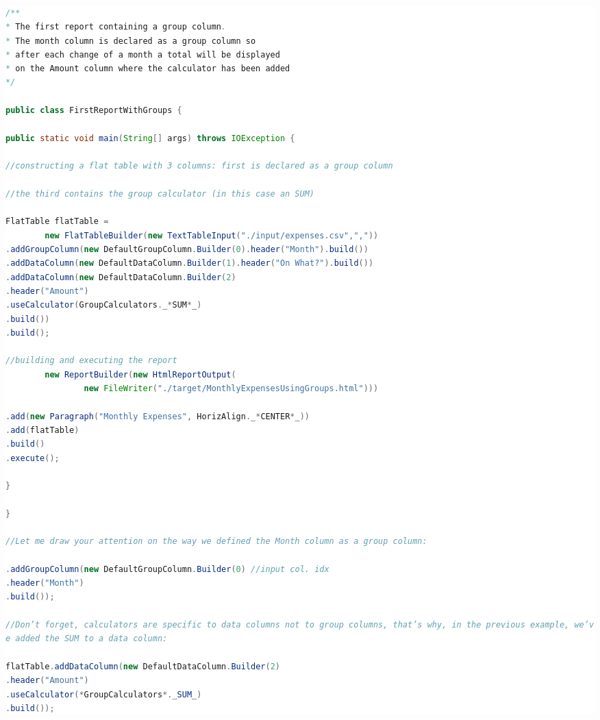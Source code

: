 ```java
/**
* The first report containing a group column.
* The month column is declared as a group column so
* after each change of a month a total will be displayed
* on the Amount column where the calculator has been added
*/

public class FirstReportWithGroups {

public static void main(String[] args) throws IOException {

//constructing a flat table with 3 columns: first is declared as a group column

//the third contains the group calculator (in this case an SUM)

FlatTable flatTable =
        new FlatTableBuilder(new TextTableInput("./input/expenses.csv",","))
.addGroupColumn(new DefaultGroupColumn.Builder(0).header("Month").build())
.addDataColumn(new DefaultDataColumn.Builder(1).header("On What?").build())
.addDataColumn(new DefaultDataColumn.Builder(2)
.header("Amount")
.useCalculator(GroupCalculators._*SUM*_)
.build())
.build();

//building and executing the report
        new ReportBuilder(new HtmlReportOutput(
                new FileWriter("./target/MonthlyExpensesUsingGroups.html")))

.add(new Paragraph("Monthly Expenses", HorizAlign._*CENTER*_))
.add(flatTable)
.build()
.execute();

}

}

//Let me draw your attention on the way we defined the Month column as a group column:

.addGroupColumn(new DefaultGroupColumn.Builder(0) //input col. idx
.header("Month")
.build());

//Don’t forget, calculators are specific to data columns not to group columns, that’s why, in the previous example, we’ve added the SUM to a data column:

flatTable.addDataColumn(new DefaultDataColumn.Builder(2)
.header("Amount")
.useCalculator(*GroupCalculators*._SUM_)
.build());
```
